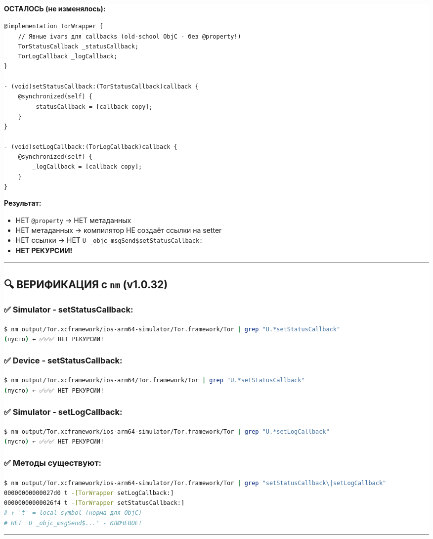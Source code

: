**ОСТАЛОСЬ (не изменялось):**

```objc
@implementation TorWrapper {
    // Явные ivars для callbacks (old-school ObjC - без @property!)
    TorStatusCallback _statusCallback;
    TorLogCallback _logCallback;
}

- (void)setStatusCallback:(TorStatusCallback)callback {
    @synchronized(self) {
        _statusCallback = [callback copy];
    }
}

- (void)setLogCallback:(TorLogCallback)callback {
    @synchronized(self) {
        _logCallback = [callback copy];
    }
}
```

**Результат:**
- НЕТ `@property` → НЕТ метаданных
- НЕТ метаданных → компилятор НЕ создаёт ссылки на setter
- НЕТ ссылки → НЕТ `U _objc_msgSend$setStatusCallback:`
- **НЕТ РЕКУРСИИ!**

---

## 🔍 ВЕРИФИКАЦИЯ с `nm` (v1.0.32)

### ✅ Simulator - setStatusCallback:
```bash
$ nm output/Tor.xcframework/ios-arm64-simulator/Tor.framework/Tor | grep "U.*setStatusCallback"
(пусто) ← ✅✅✅ НЕТ РЕКУРСИИ!
```

### ✅ Device - setStatusCallback:
```bash
$ nm output/Tor.xcframework/ios-arm64/Tor.framework/Tor | grep "U.*setStatusCallback"
(пусто) ← ✅✅✅ НЕТ РЕКУРСИИ!
```

### ✅ Simulator - setLogCallback:
```bash
$ nm output/Tor.xcframework/ios-arm64-simulator/Tor.framework/Tor | grep "U.*setLogCallback"
(пусто) ← ✅✅✅ НЕТ РЕКУРСИИ!
```

### ✅ Методы существуют:
```bash
$ nm output/Tor.xcframework/ios-arm64-simulator/Tor.framework/Tor | grep "setStatusCallback\|setLogCallback"
00000000000027d0 t -[TorWrapper setLogCallback:]
00000000000026f4 t -[TorWrapper setStatusCallback:]
# ↑ 't' = local symbol (норма для ObjC)
# НЕТ 'U _objc_msgSend$...' - КЛЮЧЕВОЕ!
```

---